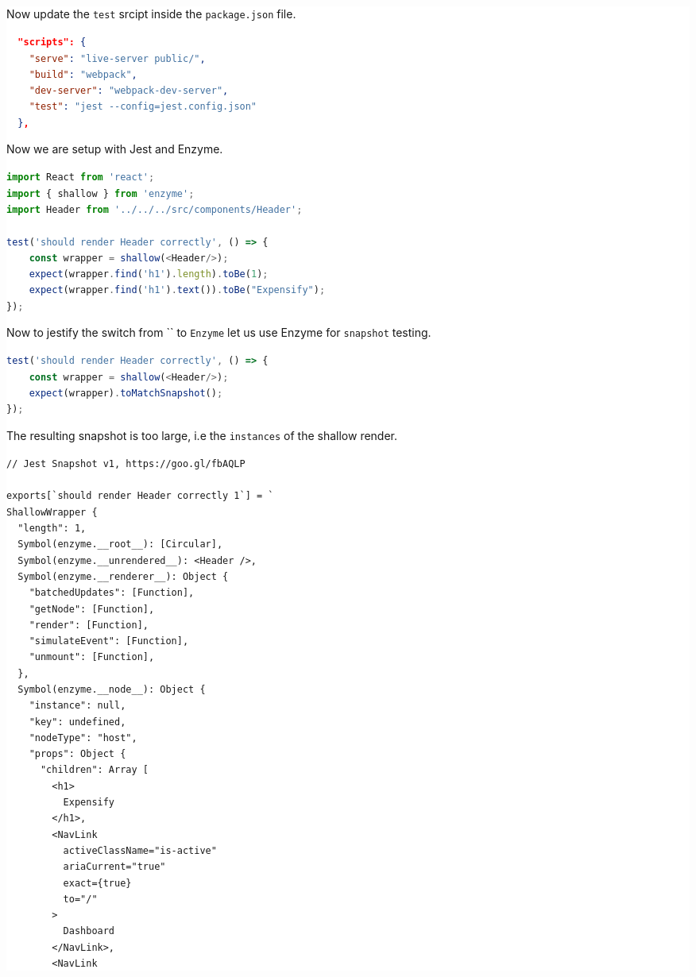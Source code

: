 Now update the `test` srcipt inside the `package.json` file. 

```json
  "scripts": {
    "serve": "live-server public/",
    "build": "webpack",
    "dev-server": "webpack-dev-server",
    "test": "jest --config=jest.config.json"
  },
```

Now we are setup with Jest and Enzyme. 

```javascript
import React from 'react';
import { shallow } from 'enzyme';
import Header from '../../../src/components/Header';

test('should render Header correctly', () => {
	const wrapper = shallow(<Header/>);
	expect(wrapper.find('h1').length).toBe(1);
	expect(wrapper.find('h1').text()).toBe("Expensify");
});
```

Now to jestify the switch from `` to `Enzyme` let us use Enzyme for `snapshot` testing. 

```javascript
test('should render Header correctly', () => {
	const wrapper = shallow(<Header/>);
	expect(wrapper).toMatchSnapshot();
});
```

The resulting snapshot is too large, i.e the `instances` of the shallow render.  
```diff
// Jest Snapshot v1, https://goo.gl/fbAQLP

exports[`should render Header correctly 1`] = `
ShallowWrapper {
  "length": 1,
  Symbol(enzyme.__root__): [Circular],
  Symbol(enzyme.__unrendered__): <Header />,
  Symbol(enzyme.__renderer__): Object {
    "batchedUpdates": [Function],
    "getNode": [Function],
    "render": [Function],
    "simulateEvent": [Function],
    "unmount": [Function],
  },
  Symbol(enzyme.__node__): Object {
    "instance": null,
    "key": undefined,
    "nodeType": "host",
    "props": Object {
      "children": Array [
        <h1>
          Expensify
        </h1>,
        <NavLink
          activeClassName="is-active"
          ariaCurrent="true"
          exact={true}
          to="/"
        >
          Dashboard
        </NavLink>,
        <NavLink
```